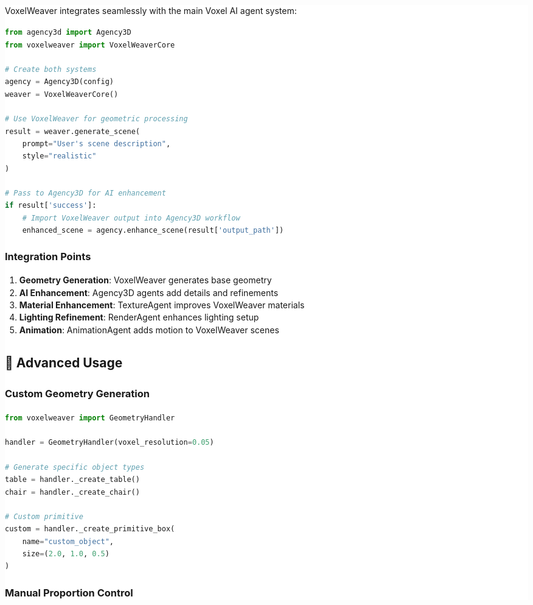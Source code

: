 VoxelWeaver integrates seamlessly with the main Voxel AI agent system:

```python
from agency3d import Agency3D
from voxelweaver import VoxelWeaverCore

# Create both systems
agency = Agency3D(config)
weaver = VoxelWeaverCore()

# Use VoxelWeaver for geometric processing
result = weaver.generate_scene(
    prompt="User's scene description",
    style="realistic"
)

# Pass to Agency3D for AI enhancement
if result['success']:
    # Import VoxelWeaver output into Agency3D workflow
    enhanced_scene = agency.enhance_scene(result['output_path'])
```

### Integration Points

1. **Geometry Generation**: VoxelWeaver generates base geometry
2. **AI Enhancement**: Agency3D agents add details and refinements
3. **Material Enhancement**: TextureAgent improves VoxelWeaver materials
4. **Lighting Refinement**: RenderAgent enhances lighting setup
5. **Animation**: AnimationAgent adds motion to VoxelWeaver scenes

## 🔬 Advanced Usage

### Custom Geometry Generation

```python
from voxelweaver import GeometryHandler

handler = GeometryHandler(voxel_resolution=0.05)

# Generate specific object types
table = handler._create_table()
chair = handler._create_chair()

# Custom primitive
custom = handler._create_primitive_box(
    name="custom_object",
    size=(2.0, 1.0, 0.5)
)
```

### Manual Proportion Control
